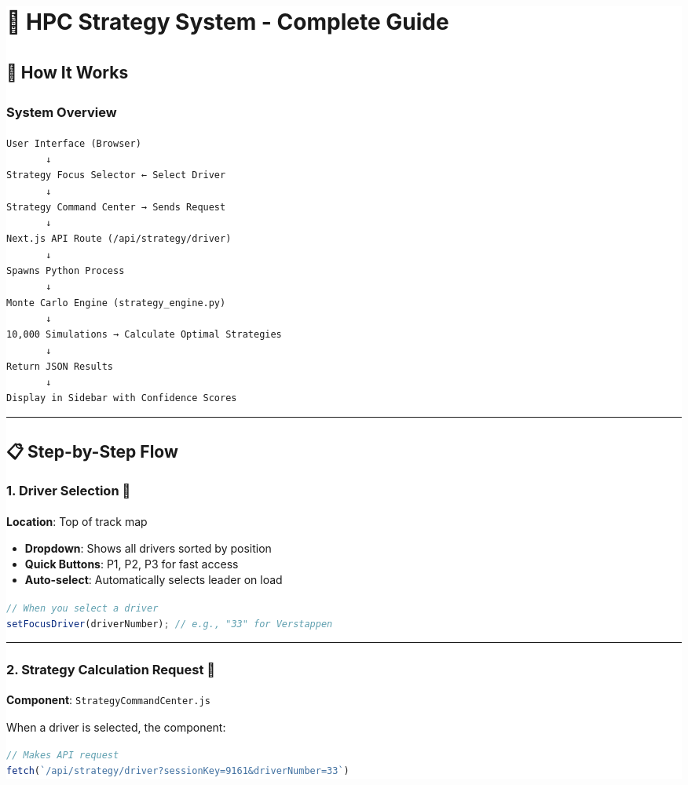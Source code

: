 # 🎯 HPC Strategy System - Complete Guide

## 🚀 **How It Works**

### **System Overview**

```
User Interface (Browser)
       ↓
Strategy Focus Selector ← Select Driver
       ↓
Strategy Command Center → Sends Request
       ↓
Next.js API Route (/api/strategy/driver)
       ↓
Spawns Python Process
       ↓
Monte Carlo Engine (strategy_engine.py)
       ↓
10,000 Simulations → Calculate Optimal Strategies
       ↓
Return JSON Results
       ↓
Display in Sidebar with Confidence Scores
```

---

## 📋 **Step-by-Step Flow**

### **1. Driver Selection** 🎯

**Location**: Top of track map

- **Dropdown**: Shows all drivers sorted by position
- **Quick Buttons**: P1, P2, P3 for fast access
- **Auto-select**: Automatically selects leader on load

```javascript
// When you select a driver
setFocusDriver(driverNumber); // e.g., "33" for Verstappen
```

---

### **2. Strategy Calculation Request** 📡

**Component**: `StrategyCommandCenter.js`

When a driver is selected, the component:

```javascript
// Makes API request
fetch(`/api/strategy/driver?sessionKey=9161&driverNumber=33`)
```

